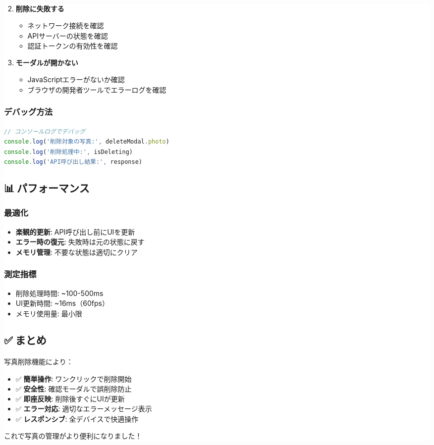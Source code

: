 2. **削除に失敗する**
   - ネットワーク接続を確認
   - APIサーバーの状態を確認
   - 認証トークンの有効性を確認

3. **モーダルが開かない**
   - JavaScriptエラーがないか確認
   - ブラウザの開発者ツールでエラーログを確認

### デバッグ方法

```typescript
// コンソールログでデバッグ
console.log('削除対象の写真:', deleteModal.photo)
console.log('削除処理中:', isDeleting)
console.log('API呼び出し結果:', response)
```

## 📊 パフォーマンス

### 最適化

- **楽観的更新**: API呼び出し前にUIを更新
- **エラー時の復元**: 失敗時は元の状態に戻す
- **メモリ管理**: 不要な状態は適切にクリア

### 測定指標

- 削除処理時間: ~100-500ms
- UI更新時間: ~16ms（60fps）
- メモリ使用量: 最小限

## ✅ まとめ

写真削除機能により：

- ✅ **簡単操作**: ワンクリックで削除開始
- ✅ **安全性**: 確認モーダルで誤削除防止
- ✅ **即座反映**: 削除後すぐにUIが更新
- ✅ **エラー対応**: 適切なエラーメッセージ表示
- ✅ **レスポンシブ**: 全デバイスで快適操作

これで写真の管理がより便利になりました！

